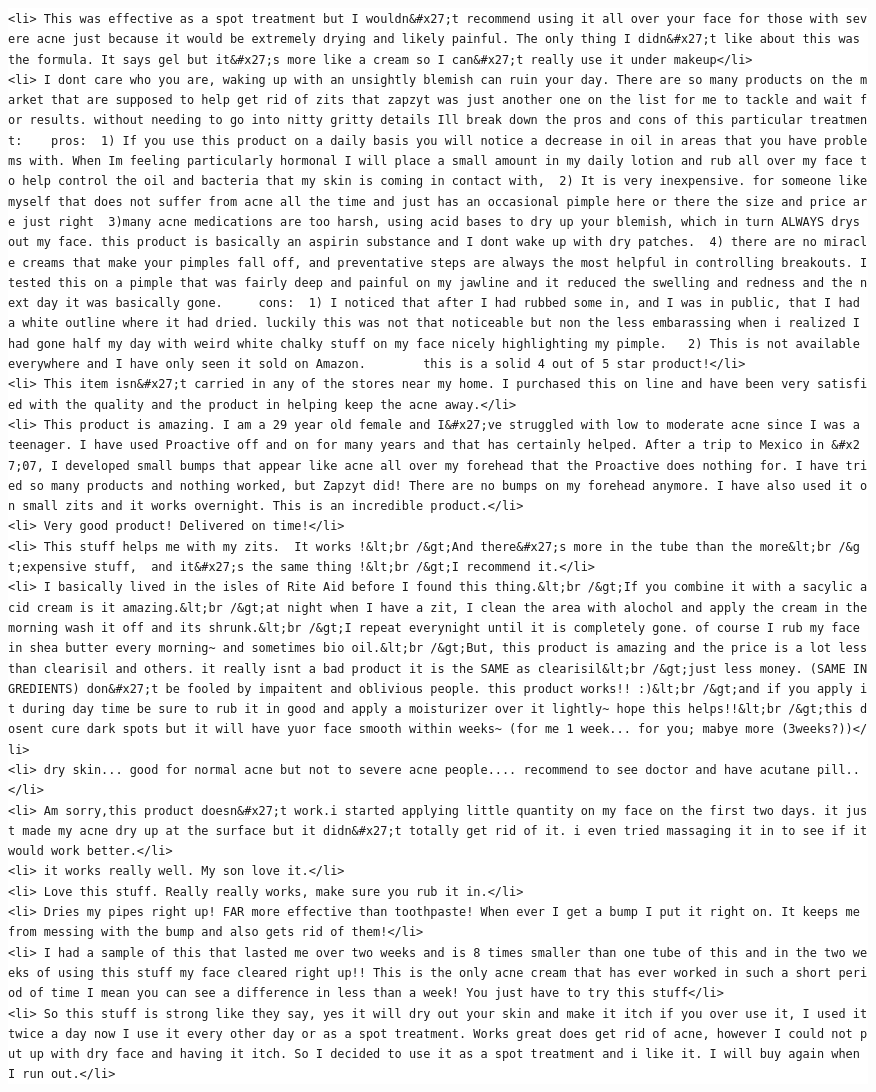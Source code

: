     <li> This was effective as a spot treatment but I wouldn&#x27;t recommend using it all over your face for those with severe acne just because it would be extremely drying and likely painful. The only thing I didn&#x27;t like about this was the formula. It says gel but it&#x27;s more like a cream so I can&#x27;t really use it under makeup</li>
    <li> I dont care who you are, waking up with an unsightly blemish can ruin your day. There are so many products on the market that are supposed to help get rid of zits that zapzyt was just another one on the list for me to tackle and wait for results. without needing to go into nitty gritty details Ill break down the pros and cons of this particular treatment:    pros:  1) If you use this product on a daily basis you will notice a decrease in oil in areas that you have problems with. When Im feeling particularly hormonal I will place a small amount in my daily lotion and rub all over my face to help control the oil and bacteria that my skin is coming in contact with,  2) It is very inexpensive. for someone like myself that does not suffer from acne all the time and just has an occasional pimple here or there the size and price are just right  3)many acne medications are too harsh, using acid bases to dry up your blemish, which in turn ALWAYS drys out my face. this product is basically an aspirin substance and I dont wake up with dry patches.  4) there are no miracle creams that make your pimples fall off, and preventative steps are always the most helpful in controlling breakouts. I tested this on a pimple that was fairly deep and painful on my jawline and it reduced the swelling and redness and the next day it was basically gone.     cons:  1) I noticed that after I had rubbed some in, and I was in public, that I had a white outline where it had dried. luckily this was not that noticeable but non the less embarassing when i realized I had gone half my day with weird white chalky stuff on my face nicely highlighting my pimple.   2) This is not available everywhere and I have only seen it sold on Amazon.        this is a solid 4 out of 5 star product!</li>
    <li> This item isn&#x27;t carried in any of the stores near my home. I purchased this on line and have been very satisfied with the quality and the product in helping keep the acne away.</li>
    <li> This product is amazing. I am a 29 year old female and I&#x27;ve struggled with low to moderate acne since I was a teenager. I have used Proactive off and on for many years and that has certainly helped. After a trip to Mexico in &#x27;07, I developed small bumps that appear like acne all over my forehead that the Proactive does nothing for. I have tried so many products and nothing worked, but Zapzyt did! There are no bumps on my forehead anymore. I have also used it on small zits and it works overnight. This is an incredible product.</li>
    <li> Very good product! Delivered on time!</li>
    <li> This stuff helps me with my zits.  It works !&lt;br /&gt;And there&#x27;s more in the tube than the more&lt;br /&gt;expensive stuff,  and it&#x27;s the same thing !&lt;br /&gt;I recommend it.</li>
    <li> I basically lived in the isles of Rite Aid before I found this thing.&lt;br /&gt;If you combine it with a sacylic acid cream is it amazing.&lt;br /&gt;at night when I have a zit, I clean the area with alochol and apply the cream in the morning wash it off and its shrunk.&lt;br /&gt;I repeat everynight until it is completely gone. of course I rub my face in shea butter every morning~ and sometimes bio oil.&lt;br /&gt;But, this product is amazing and the price is a lot less than clearisil and others. it really isnt a bad product it is the SAME as clearisil&lt;br /&gt;just less money. (SAME INGREDIENTS) don&#x27;t be fooled by impaitent and oblivious people. this product works!! :)&lt;br /&gt;and if you apply it during day time be sure to rub it in good and apply a moisturizer over it lightly~ hope this helps!!&lt;br /&gt;this dosent cure dark spots but it will have yuor face smooth within weeks~ (for me 1 week... for you; mabye more (3weeks?))</li>
    <li> dry skin... good for normal acne but not to severe acne people.... recommend to see doctor and have acutane pill..</li>
    <li> Am sorry,this product doesn&#x27;t work.i started applying little quantity on my face on the first two days. it just made my acne dry up at the surface but it didn&#x27;t totally get rid of it. i even tried massaging it in to see if it would work better.</li>
    <li> it works really well. My son love it.</li>
    <li> Love this stuff. Really really works, make sure you rub it in.</li>
    <li> Dries my pipes right up! FAR more effective than toothpaste! When ever I get a bump I put it right on. It keeps me from messing with the bump and also gets rid of them!</li>
    <li> I had a sample of this that lasted me over two weeks and is 8 times smaller than one tube of this and in the two weeks of using this stuff my face cleared right up!! This is the only acne cream that has ever worked in such a short period of time I mean you can see a difference in less than a week! You just have to try this stuff</li>
    <li> So this stuff is strong like they say, yes it will dry out your skin and make it itch if you over use it, I used it twice a day now I use it every other day or as a spot treatment. Works great does get rid of acne, however I could not put up with dry face and having it itch. So I decided to use it as a spot treatment and i like it. I will buy again when I run out.</li>